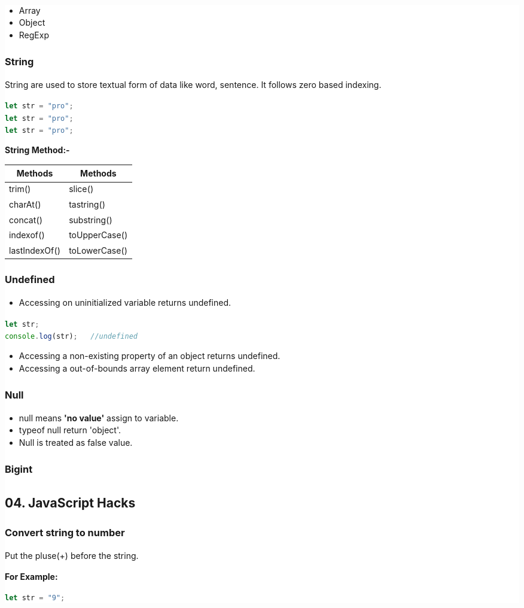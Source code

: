 - Array
- Object
- RegExp

### String

String are used to store textual form of data like word, sentence. It follows zero based indexing.

```js
let str = "pro";
let str = "pro";
let str = "pro";
```

**String Method:-**

| Methods | Methods |
|---|---|
| trim() | slice() |
| charAt() | tastring() |
| concat() | substring() |
| indexof() | toUpperCase() |
| lastIndexOf() | toLowerCase() |

### Undefined

- Accessing on uninitialized variable returns undefined.

```js
let str;
console.log(str);   //undefined
```

- Accessing a non-existing property of an object returns undefined.
- Accessing a out-of-bounds array element return undefined.

### Null

- null means **'no value'** assign to variable.
- typeof null return 'object'.
- Null is treated as false value.

### Bigint


## 04. JavaScript Hacks

### Convert string to number

Put the pluse(+) before the string.

**For Example:**
```js
let str = "9";
```
